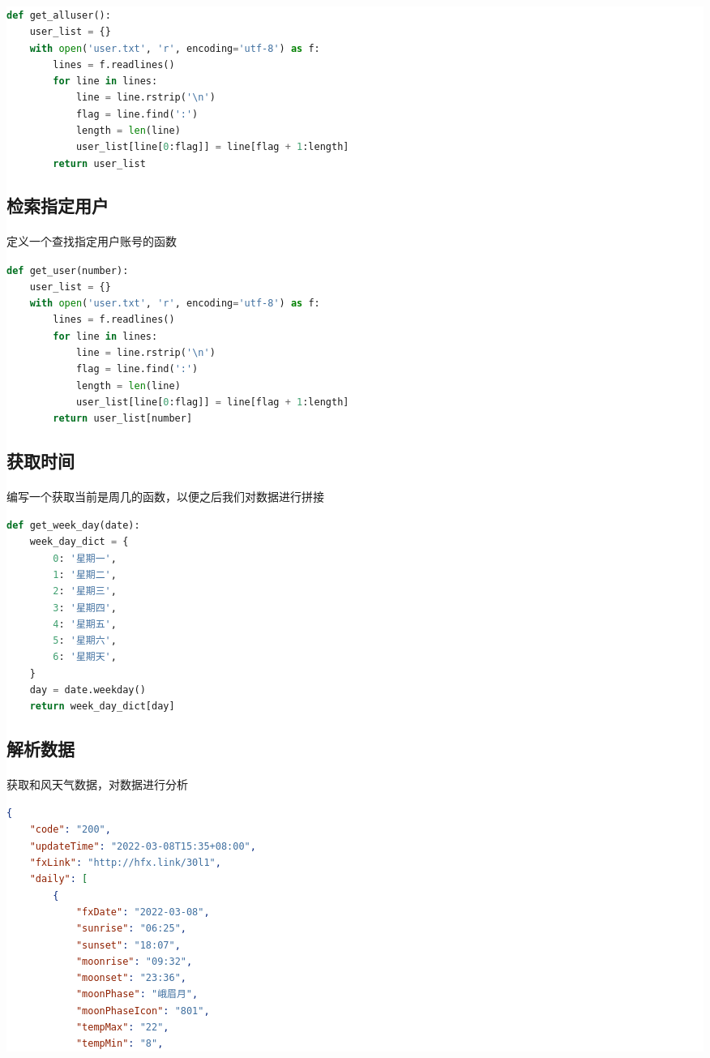```python
def get_alluser():
    user_list = {}
    with open('user.txt', 'r', encoding='utf-8') as f:
        lines = f.readlines()
        for line in lines:
            line = line.rstrip('\n')
            flag = line.find(':')
            length = len(line)
            user_list[line[0:flag]] = line[flag + 1:length]
        return user_list
```
## 检索指定用户
定义一个查找指定用户账号的函数

```python
def get_user(number):
    user_list = {}
    with open('user.txt', 'r', encoding='utf-8') as f:
        lines = f.readlines()
        for line in lines:
            line = line.rstrip('\n')
            flag = line.find(':')
            length = len(line)
            user_list[line[0:flag]] = line[flag + 1:length]
        return user_list[number]
```
## 获取时间
编写一个获取当前是周几的函数，以便之后我们对数据进行拼接

```python
def get_week_day(date):
    week_day_dict = {
        0: '星期一',
        1: '星期二',
        2: '星期三',
        3: '星期四',
        4: '星期五',
        5: '星期六',
        6: '星期天',
    }
    day = date.weekday()
    return week_day_dict[day]
```
## 解析数据
获取和风天气数据，对数据进行分析

```json
{
    "code": "200", 
    "updateTime": "2022-03-08T15:35+08:00", 
    "fxLink": "http://hfx.link/30l1", 
    "daily": [
        {
            "fxDate": "2022-03-08", 
            "sunrise": "06:25", 
            "sunset": "18:07", 
            "moonrise": "09:32", 
            "moonset": "23:36", 
            "moonPhase": "峨眉月", 
            "moonPhaseIcon": "801", 
            "tempMax": "22", 
            "tempMin": "8", 
```